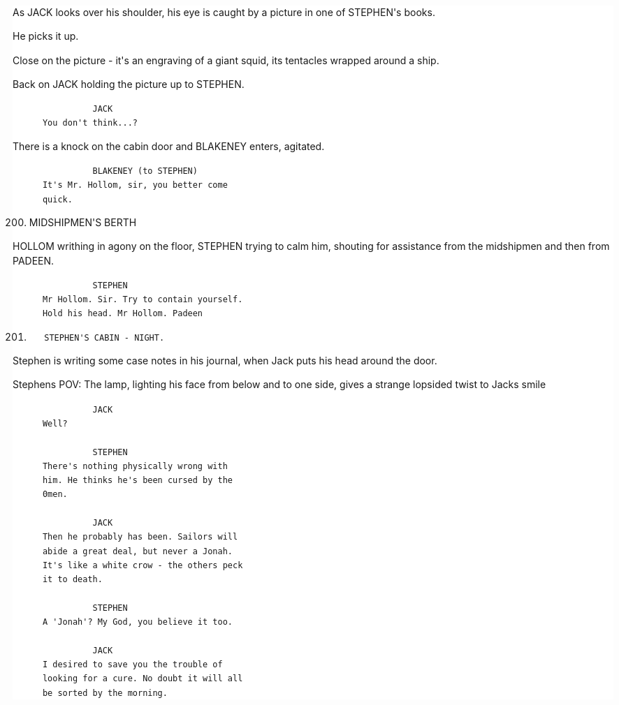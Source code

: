 As JACK looks over his shoulder, his eye is caught by a
picture in one of STEPHEN's books.

He picks it up.

Close on the picture - it's an engraving of a giant squid,
its tentacles wrapped around a ship.

Back on JACK holding the picture up to STEPHEN.

                    JACK
          You don't think...?

There is a knock on the cabin door and BLAKENEY enters,
agitated.

                    BLAKENEY (to STEPHEN)
          It's Mr. Hollom, sir, you better come
          quick.

200.   MIDSHIPMEN'S BERTH

HOLLOM writhing in agony on the floor, STEPHEN trying to calm
him, shouting for assistance from the midshipmen and then
from PADEEN.

                    STEPHEN
          Mr Hollom. Sir. Try to contain yourself.
          Hold his head. Mr Hollom. Padeen
201.        STEPHEN'S CABIN - NIGHT.

Stephen is writing some case notes in his journal, when Jack
puts his head around the door.

Stephens POV: The lamp, lighting his face from below and to
one side, gives a strange lopsided twist to Jacks smile

                    JACK
          Well?

                    STEPHEN
          There's nothing physically wrong with
          him. He thinks he's been cursed by the
          0men.

                    JACK
          Then he probably has been. Sailors will
          abide a great deal, but never a Jonah.
          It's like a white crow - the others peck
          it to death.

                    STEPHEN
          A 'Jonah'? My God, you believe it too.

                    JACK
          I desired to save you the trouble of
          looking for a cure. No doubt it will all
          be sorted by the morning.
